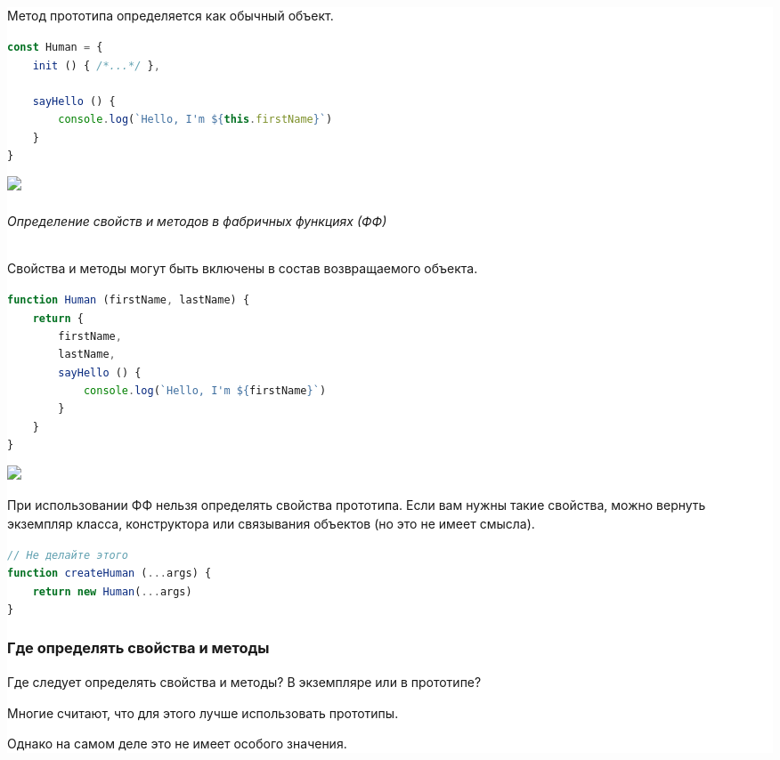 Метод прототипа определяется как обычный объект.  
  

```js
const Human = {  
	init () { /*...*/ },  
	
	sayHello () {    
		console.log(`Hello, I'm ${this.firstName}`)  
	}
}
```

  
![](https://habrastorage.org/r/w1560/webt/u3/uo/na/u3uonarzmunfw_szdfs5nxofwmm.png)  
  

###### Определение свойств и методов в фабричных функциях (ФФ)

  
Свойства и методы могут быть включены в состав возвращаемого объекта.  
  

```js
function Human (firstName, lastName) {  
	return {    
		firstName,    
		lastName,    
		sayHello () {      
			console.log(`Hello, I'm ${firstName}`)    
		}  
	}
}
```

  
![](https://habrastorage.org/r/w1560/webt/-v/9z/gu/-v9zguadqcfh0yxwvwkhhhdd1bo.png)  
  
При использовании ФФ нельзя определять свойства прототипа. Если вам нужны такие свойства, можно вернуть экземпляр класса, конструктора или связывания объектов (но это не имеет смысла).  
  

```js
// Не делайте этого
function createHuman (...args) {  
	return new Human(...args)
}
```

  

### Где определять свойства и методы

  
Где следует определять свойства и методы? В экземпляре или в прототипе?  
  
Многие считают, что для этого лучше использовать прототипы.  
  
Однако на самом деле это не имеет особого значения.  
  